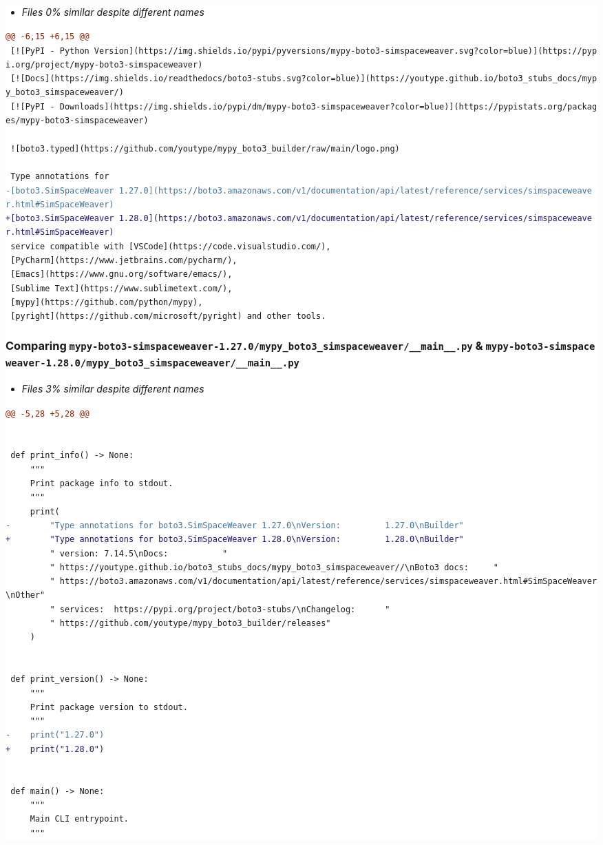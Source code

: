  * *Files 0% similar despite different names*

```diff
@@ -6,15 +6,15 @@
 [![PyPI - Python Version](https://img.shields.io/pypi/pyversions/mypy-boto3-simspaceweaver.svg?color=blue)](https://pypi.org/project/mypy-boto3-simspaceweaver)
 [![Docs](https://img.shields.io/readthedocs/boto3-stubs.svg?color=blue)](https://youtype.github.io/boto3_stubs_docs/mypy_boto3_simspaceweaver/)
 [![PyPI - Downloads](https://img.shields.io/pypi/dm/mypy-boto3-simspaceweaver?color=blue)](https://pypistats.org/packages/mypy-boto3-simspaceweaver)
 
 ![boto3.typed](https://github.com/youtype/mypy_boto3_builder/raw/main/logo.png)
 
 Type annotations for
-[boto3.SimSpaceWeaver 1.27.0](https://boto3.amazonaws.com/v1/documentation/api/latest/reference/services/simspaceweaver.html#SimSpaceWeaver)
+[boto3.SimSpaceWeaver 1.28.0](https://boto3.amazonaws.com/v1/documentation/api/latest/reference/services/simspaceweaver.html#SimSpaceWeaver)
 service compatible with [VSCode](https://code.visualstudio.com/),
 [PyCharm](https://www.jetbrains.com/pycharm/),
 [Emacs](https://www.gnu.org/software/emacs/),
 [Sublime Text](https://www.sublimetext.com/),
 [mypy](https://github.com/python/mypy),
 [pyright](https://github.com/microsoft/pyright) and other tools.
```

### Comparing `mypy-boto3-simspaceweaver-1.27.0/mypy_boto3_simspaceweaver/__main__.py` & `mypy-boto3-simspaceweaver-1.28.0/mypy_boto3_simspaceweaver/__main__.py`

 * *Files 3% similar despite different names*

```diff
@@ -5,28 +5,28 @@
 
 
 def print_info() -> None:
     """
     Print package info to stdout.
     """
     print(
-        "Type annotations for boto3.SimSpaceWeaver 1.27.0\nVersion:         1.27.0\nBuilder"
+        "Type annotations for boto3.SimSpaceWeaver 1.28.0\nVersion:         1.28.0\nBuilder"
         " version: 7.14.5\nDocs:           "
         " https://youtype.github.io/boto3_stubs_docs/mypy_boto3_simspaceweaver//\nBoto3 docs:     "
         " https://boto3.amazonaws.com/v1/documentation/api/latest/reference/services/simspaceweaver.html#SimSpaceWeaver\nOther"
         " services:  https://pypi.org/project/boto3-stubs/\nChangelog:      "
         " https://github.com/youtype/mypy_boto3_builder/releases"
     )
 
 
 def print_version() -> None:
     """
     Print package version to stdout.
     """
-    print("1.27.0")
+    print("1.28.0")
 
 
 def main() -> None:
     """
     Main CLI entrypoint.
     """
```